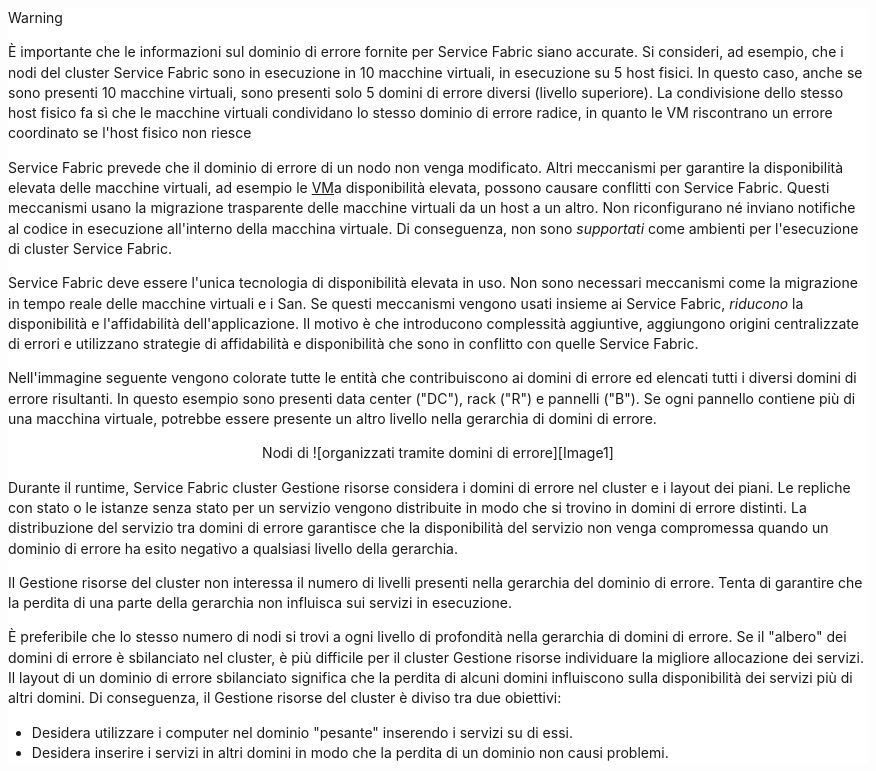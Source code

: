 > [!WARNING]
> È importante che le informazioni sul dominio di errore fornite per Service Fabric siano accurate. Si consideri, ad esempio, che i nodi del cluster Service Fabric sono in esecuzione in 10 macchine virtuali, in esecuzione su 5 host fisici. In questo caso, anche se sono presenti 10 macchine virtuali, sono presenti solo 5 domini di errore diversi (livello superiore). La condivisione dello stesso host fisico fa sì che le macchine virtuali condividano lo stesso dominio di errore radice, in quanto le VM riscontrano un errore coordinato se l'host fisico non riesce  
>
> Service Fabric prevede che il dominio di errore di un nodo non venga modificato. Altri meccanismi per garantire la disponibilità elevata delle macchine virtuali, ad esempio le [VM](https://technet.microsoft.com/library/cc967323.aspx)a disponibilità elevata, possono causare conflitti con Service Fabric. Questi meccanismi usano la migrazione trasparente delle macchine virtuali da un host a un altro. Non riconfigurano né inviano notifiche al codice in esecuzione all'interno della macchina virtuale. Di conseguenza, non sono *supportati* come ambienti per l'esecuzione di cluster Service Fabric. 
>
> Service Fabric deve essere l'unica tecnologia di disponibilità elevata in uso. Non sono necessari meccanismi come la migrazione in tempo reale delle macchine virtuali e i San. Se questi meccanismi vengono usati insieme ai Service Fabric, _riducono_ la disponibilità e l'affidabilità dell'applicazione. Il motivo è che introducono complessità aggiuntive, aggiungono origini centralizzate di errori e utilizzano strategie di affidabilità e disponibilità che sono in conflitto con quelle Service Fabric. 
>
>

Nell'immagine seguente vengono colorate tutte le entità che contribuiscono ai domini di errore ed elencati tutti i diversi domini di errore risultanti. In questo esempio sono presenti data center ("DC"), rack ("R") e pannelli ("B"). Se ogni pannello contiene più di una macchina virtuale, potrebbe essere presente un altro livello nella gerarchia di domini di errore.

<center>

Nodi di ![organizzati tramite domini di errore][Image1]
</center>

Durante il runtime, Service Fabric cluster Gestione risorse considera i domini di errore nel cluster e i layout dei piani. Le repliche con stato o le istanze senza stato per un servizio vengono distribuite in modo che si trovino in domini di errore distinti. La distribuzione del servizio tra domini di errore garantisce che la disponibilità del servizio non venga compromessa quando un dominio di errore ha esito negativo a qualsiasi livello della gerarchia.

Il Gestione risorse del cluster non interessa il numero di livelli presenti nella gerarchia del dominio di errore. Tenta di garantire che la perdita di una parte della gerarchia non influisca sui servizi in esecuzione. 

È preferibile che lo stesso numero di nodi si trovi a ogni livello di profondità nella gerarchia di domini di errore. Se il "albero" dei domini di errore è sbilanciato nel cluster, è più difficile per il cluster Gestione risorse individuare la migliore allocazione dei servizi. Il layout di un dominio di errore sbilanciato significa che la perdita di alcuni domini influiscono sulla disponibilità dei servizi più di altri domini. Di conseguenza, il Gestione risorse del cluster è diviso tra due obiettivi: 

* Desidera utilizzare i computer nel dominio "pesante" inserendo i servizi su di essi. 
* Desidera inserire i servizi in altri domini in modo che la perdita di un dominio non causi problemi. 
